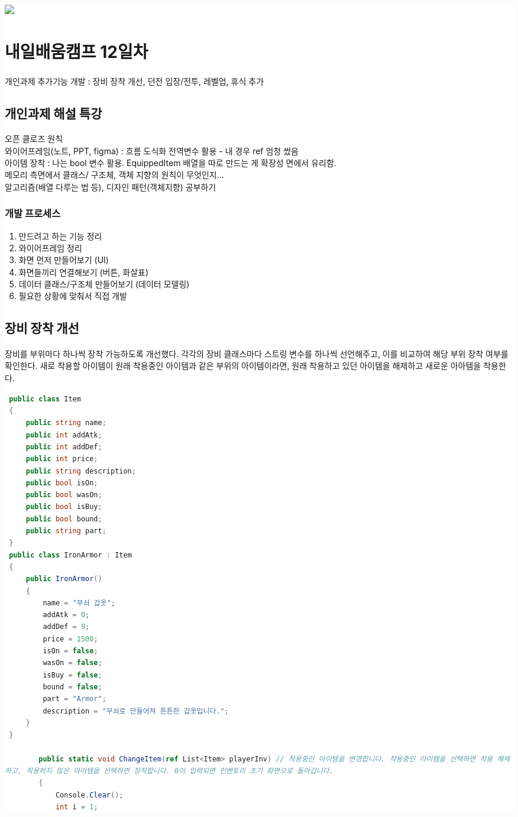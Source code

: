 <img width="100%" src="https://github.com/kminsmin/nbcamp_unity/assets/114645806/a458479d-5fa7-4b28-9552-fb14ff410312)"/>  

# 내일배움캠프 12일차   
개인과제 추가기능 개발 : 장비 장착 개선, 던전 입장/전투, 레벨업, 휴식 추가  

## 개인과제 해설 특강  
오픈 클로즈 원칙  
와이어프레임(노트, PPT, figma) : 흐름 도식화 
전역변수 활용 - 내 경우 ref 엄청 썼음  
아이템 장착 : 나는 bool 변수 활용. EquippedItem 배열을 따로 만드는 게 확장성 면에서 유리함.   
메모리 측면에서 클래스/ 구조체, 객체 지향의 원칙이 무엇인지...  
알고리즘(배열 다루는 법 등), 디자인 패턴(객체지향) 공부하기  
### 개발 프로세스  
1. 만드려고 하는 기능 정리
2. 와이어프레임 정리
3. 화면 먼저 만들어보기 (UI)
4. 화면들끼리 연결해보기 (버튼, 화살표)  
5. 데이터 클래스/구조체 만들어보기 (데이터 모델링)  
6. 필요한 상황에 맞춰서 직접 개발
   
## 장비 장착 개선  
장비를 부위마다 하나씩 장착 가능하도록 개선했다. 각각의 장비 클래스마다 스트링 변수를 하나씩 선언해주고, 이를 비교하여 해당 부위 장착 여부를 확인한다. 
새로 착용할 아이템이 원래 착용중인 아이템과 같은 부위의 아이템이라면, 원래 착용하고 있던 아이템을 해제하고 새로운 아아템을 착용한다.  

```cs
 public class Item
 {
     public string name;
     public int addAtk;
     public int addDef;
     public int price;
     public string description;
     public bool isOn;
     public bool wasOn;
     public bool isBuy;
     public bool bound;
     public string part;
 }
 public class IronArmor : Item
 {
     public IronArmor()
     {
         name = "무쇠 갑옷";
         addAtk = 0;
         addDef = 9;
         price = 1500;
         isOn = false;
         wasOn = false;
         isBuy = false;
         bound = false;
         part = "Armor";
         description = "무쇠로 만들어져 튼튼한 갑옷입니다.";
     }
 }

        public static void ChangeItem(ref List<Item> playerInv) // 착용중인 아이템을 변경합니다. 착용중인 아이템을 선택하면 착용 해제하고, 착용하지 않은 아이템을 선택하면 장착합니다. 0이 입력되면 인벤토리 초기 화면으로 돌아갑니다.
        {
            Console.Clear();
            int i = 1;
```